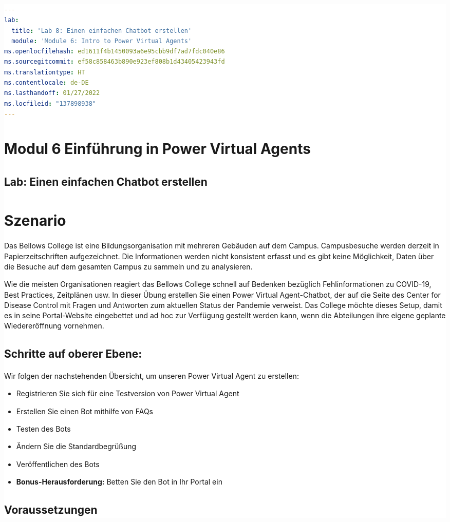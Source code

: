```yaml
---
lab:
  title: 'Lab 8: Einen einfachen Chatbot erstellen'
  module: 'Module 6: Intro to Power Virtual Agents'
ms.openlocfilehash: ed1611f4b1450093a6e95cbb9df7ad7fdc040e86
ms.sourcegitcommit: ef58c858463b890e923ef808b1d43405423943fd
ms.translationtype: HT
ms.contentlocale: de-DE
ms.lasthandoff: 01/27/2022
ms.locfileid: "137898938"
---
```

# <a name="module-6-intro-to-power-virtual-agents"></a>Modul 6 Einführung in Power Virtual Agents
## <a name="lab-how-to-build-a-basic-chatbot"></a>Lab: Einen einfachen Chatbot erstellen

# <a name="scenario"></a>Szenario

Das Bellows College ist eine Bildungsorganisation mit mehreren Gebäuden auf dem Campus. Campusbesuche werden derzeit in Papierzeitschriften aufgezeichnet. Die Informationen werden nicht konsistent erfasst und es gibt keine Möglichkeit, Daten über die Besuche auf dem gesamten Campus zu sammeln und zu analysieren.

Wie die meisten Organisationen reagiert das Bellows College schnell auf Bedenken bezüglich Fehlinformationen zu COVID-19, Best Practices, Zeitplänen usw. In dieser Übung erstellen Sie einen Power Virtual Agent-Chatbot, der auf die Seite des Center for Disease Control mit Fragen und Antworten zum aktuellen Status der Pandemie verweist. Das College möchte dieses Setup, damit es in seine Portal-Website eingebettet und ad hoc zur Verfügung gestellt werden kann, wenn die Abteilungen ihre eigene geplante Wiedereröffnung vornehmen.

## <a name="high-level-steps"></a>Schritte auf oberer Ebene:

Wir folgen der nachstehenden Übersicht, um unseren Power Virtual Agent zu erstellen:

  - Registrieren Sie sich für eine Testversion von Power Virtual Agent

  - Erstellen Sie einen Bot mithilfe von FAQs

  - Testen des Bots

  - Ändern Sie die Standardbegrüßung

  - Veröffentlichen des Bots

  - **Bonus-Herausforderung:** Betten Sie den Bot in Ihr Portal ein

## <a name="prerequisites"></a>Voraussetzungen
